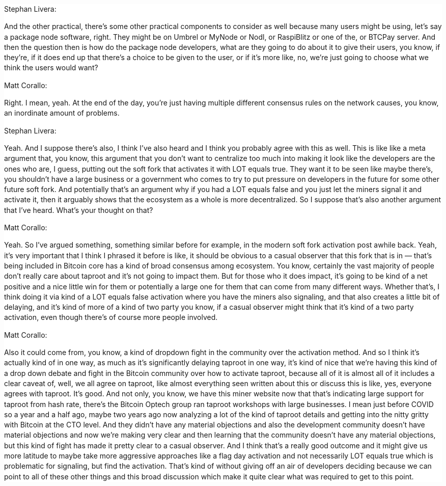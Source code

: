 Stephan Livera:

And the other practical, there’s some other practical components to consider as well because many users might be using, let’s say a package node software, right. They might be on Umbrel or MyNode or Nodl, or RaspiBlitz or one of the, or BTCPay server. And then the question then is how do the package node developers, what are they going to do about it to give their users, you know, if they’re, if it does end up that there’s a choice to be given to the user, or if it’s more like, no, we’re just going to choose what we think the users would want?

Matt Corallo:

Right. I mean, yeah. At the end of the day, you’re just having multiple different consensus rules on the network causes, you know, an inordinate amount of problems.

Stephan Livera:

Yeah. And I suppose there’s also, I think I’ve also heard and I think you probably agree with this as well. This is like like a meta argument that, you know, this argument that you don’t want to centralize too much into making it look like the developers are the ones who are, I guess, putting out the soft fork that activates it with LOT equals true. They want it to be seen like maybe there’s, you shouldn’t have a large business or a government who comes to try to put pressure on developers in the future for some other future soft fork. And potentially that’s an argument why if you had a LOT equals false and you just let the miners signal it and activate it, then it arguably shows that the ecosystem as a whole is more decentralized. So I suppose that’s also another argument that I’ve heard. What’s your thought on that?

Matt Corallo:

Yeah. So I’ve argued something, something similar before for example, in the modern soft fork activation post awhile back. Yeah, it’s very important that I think I phrased it before is like, it should be obvious to a casual observer that this fork that is in — that’s being included in Bitcoin core has a kind of broad consensus among ecosystem. You know, certainly the vast majority of people don’t really care about taproot and it’s not going to impact them. But for those who it does impact, it’s going to be kind of a net positive and a nice little win for them or potentially a large one for them that can come from many different ways. Whether that’s, I think doing it via kind of a LOT equals false activation where you have the miners also signaling, and that also creates a little bit of delaying, and it’s kind of more of a kind of two party you know, if a casual observer might think that it’s kind of a two party activation, even though there’s of course more people involved.

Matt Corallo:

Also it could come from, you know, a kind of dropdown fight in the community over the activation method. And so I think it’s actually kind of in one way, as much as it’s significantly delaying taproot in one way, it’s kind of nice that we’re having this kind of a drop down debate and fight in the Bitcoin community over how to activate taproot, because all of it is almost all of it includes a clear caveat of, well, we all agree on taproot, like almost everything seen written about this or discuss this is like, yes, everyone agrees with taproot. It’s good. And not only, you know, we have this miner website now that that’s indicating large support for taproot from hash rate, there’s the Bitcoin Optech group ran taproot workshops with large businesses. I mean just before COVID so a year and a half ago, maybe two years ago now analyzing a lot of the kind of taproot details and getting into the nitty gritty with Bitcoin at the CTO level. And they didn’t have any material objections and also the development community doesn’t have material objections and now we’re making very clear and then learning that the community doesn’t have any material objections, but this kind of fight has made it pretty clear to a casual observer. And I think that’s a really good outcome and it might give us more latitude to maybe take more aggressive approaches like a flag day activation and not necessarily LOT equals true which is problematic for signaling, but find the activation. That’s kind of without giving off an air of developers deciding because we can point to all of these other things and this broad discussion which make it quite clear what was required to get to this point.
